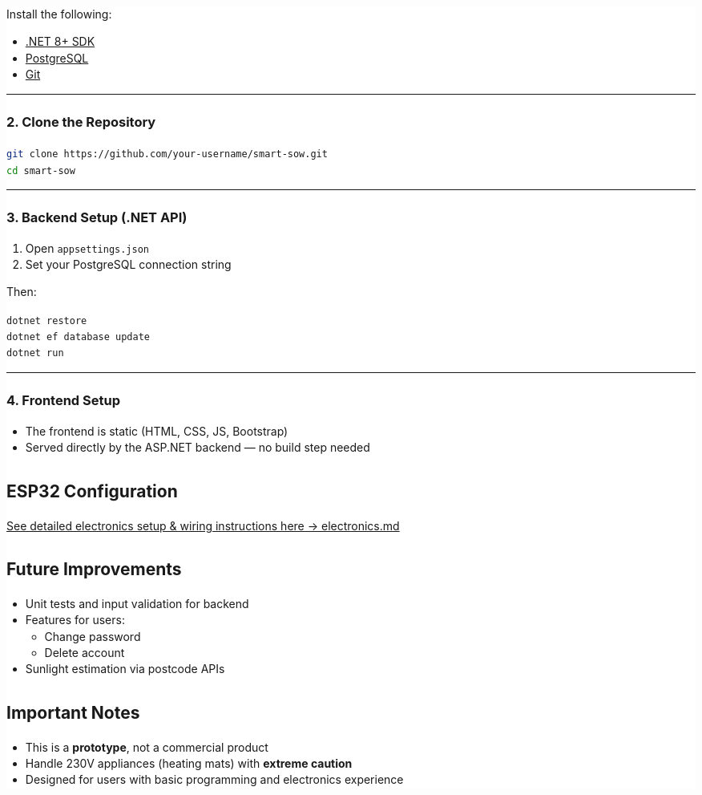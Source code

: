 Install the following:

- [.NET 8+ SDK](https://dotnet.microsoft.com/download)
- [PostgreSQL](https://www.postgresql.org/download/)
- [Git](https://git-scm.com/)

---

### 2. Clone the Repository

```bash
git clone https://github.com/your-username/smart-sow.git
cd smart-sow
```

---

### 3. Backend Setup (.NET API)

1. Open `appsettings.json`
2. Set your PostgreSQL connection string

Then:

```bash
dotnet restore
dotnet ef database update
dotnet run
```

---

### 4. Frontend Setup

- The frontend is static (HTML, CSS, JS, Bootstrap)
- Served directly by the ASP.NET backend — no build step needed


## ESP32 Configuration

[See detailed electronics setup & wiring instructions here → electronics.md](./electronics.md)


## Future Improvements

- Unit tests and input validation for backend
- Features for users:
  - Change password
  - Delete account
- Sunlight estimation via postcode APIs


## Important Notes

- This is a **prototype**, not a commercial product
- Handle 230V appliances (heating mats) with **extreme caution**
- Designed for users with basic programming and electronics experience
